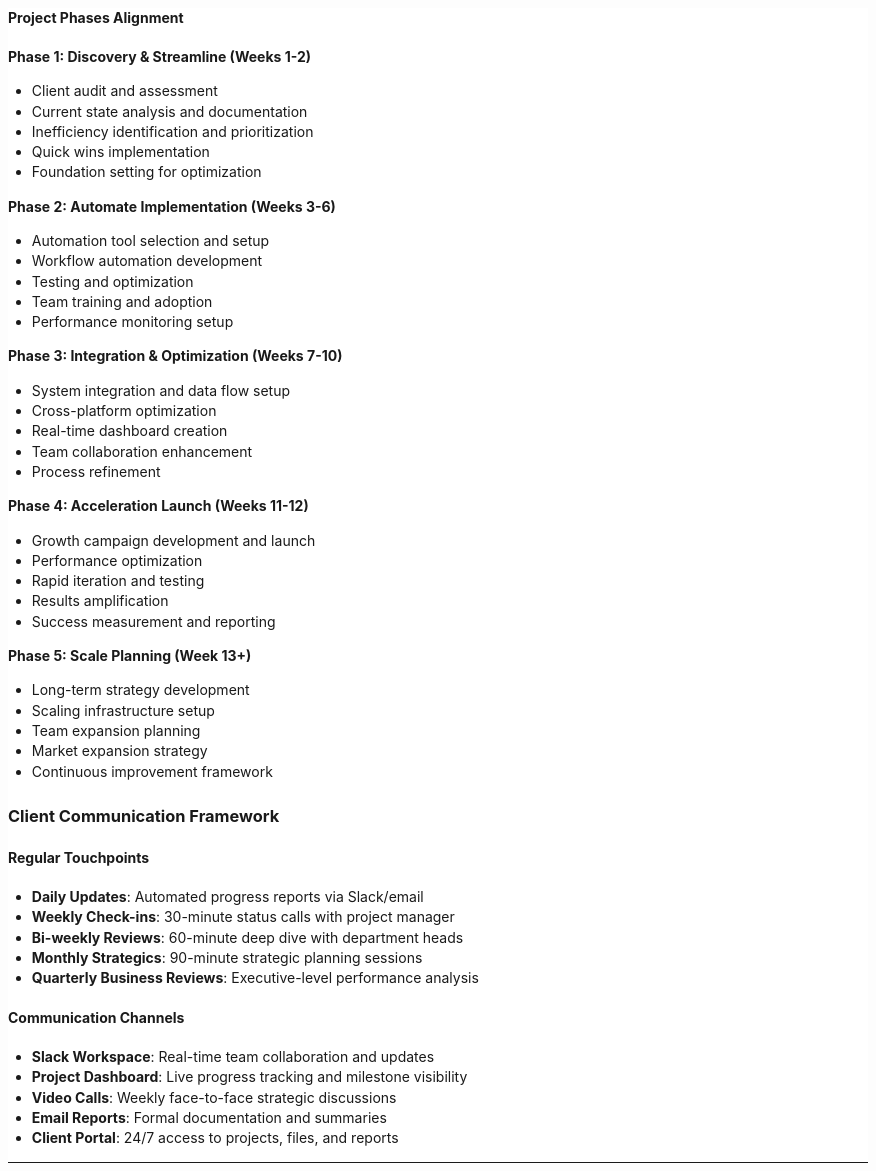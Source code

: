 #### Project Phases Alignment

**Phase 1: Discovery & Streamline (Weeks 1-2)**
- Client audit and assessment
- Current state analysis and documentation
- Inefficiency identification and prioritization
- Quick wins implementation
- Foundation setting for optimization

**Phase 2: Automate Implementation (Weeks 3-6)**
- Automation tool selection and setup
- Workflow automation development
- Testing and optimization
- Team training and adoption
- Performance monitoring setup

**Phase 3: Integration & Optimization (Weeks 7-10)**
- System integration and data flow setup
- Cross-platform optimization
- Real-time dashboard creation
- Team collaboration enhancement
- Process refinement

**Phase 4: Acceleration Launch (Weeks 11-12)**
- Growth campaign development and launch
- Performance optimization
- Rapid iteration and testing
- Results amplification
- Success measurement and reporting

**Phase 5: Scale Planning (Week 13+)**
- Long-term strategy development
- Scaling infrastructure setup
- Team expansion planning
- Market expansion strategy
- Continuous improvement framework

### Client Communication Framework

#### Regular Touchpoints
- **Daily Updates**: Automated progress reports via Slack/email
- **Weekly Check-ins**: 30-minute status calls with project manager
- **Bi-weekly Reviews**: 60-minute deep dive with department heads
- **Monthly Strategics**: 90-minute strategic planning sessions
- **Quarterly Business Reviews**: Executive-level performance analysis

#### Communication Channels
- **Slack Workspace**: Real-time team collaboration and updates
- **Project Dashboard**: Live progress tracking and milestone visibility
- **Video Calls**: Weekly face-to-face strategic discussions
- **Email Reports**: Formal documentation and summaries
- **Client Portal**: 24/7 access to projects, files, and reports

---